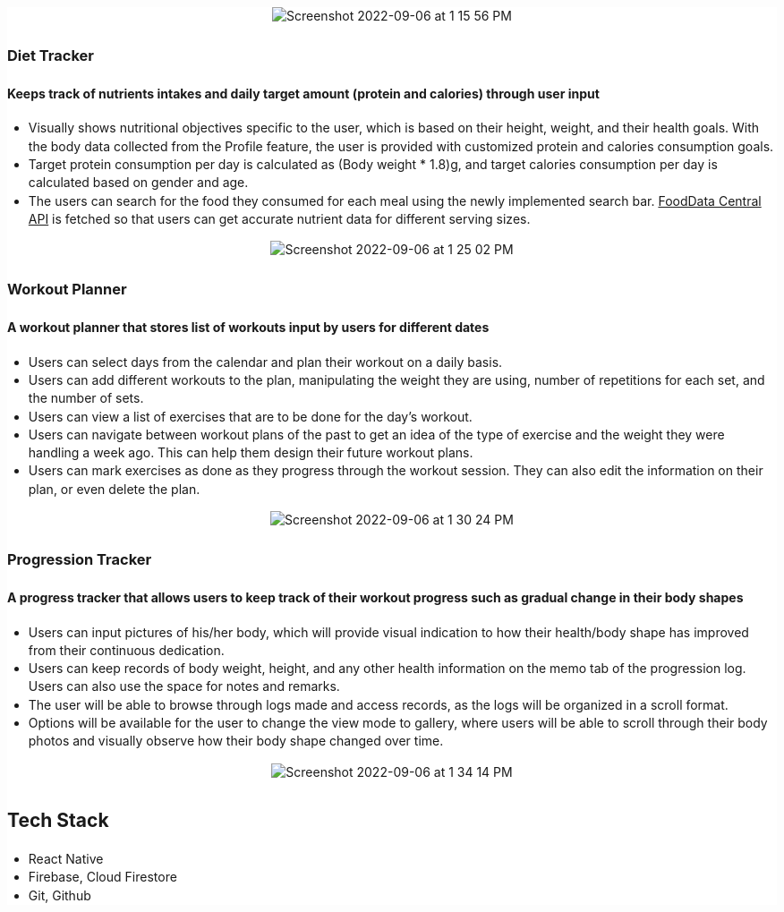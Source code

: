<p align="center">
<img width="767" alt="Screenshot 2022-09-06 at 1 15 56 PM" src="https://user-images.githubusercontent.com/97205844/188552358-44e2421f-6951-4fcd-8832-71b01a642abf.png">
</p>

### Diet Tracker
#### Keeps track of nutrients intakes and daily target amount (protein and calories) through user input
- Visually shows nutritional objectives specific to the user, which is based on their height, weight, and their health goals. With the body data collected from the Profile feature, the user is provided with customized protein and calories consumption goals. 
- Target protein consumption per day is calculated as (Body weight * 1.8)g, and target calories consumption per day is calculated based on gender and age.
- The users can search for the food they consumed for each meal using the newly implemented search bar. [FoodData Central API](https://fdc.nal.usda.gov/) is fetched so that users can get accurate nutrient data for different serving sizes.

<p align="center">
<img width="641" alt="Screenshot 2022-09-06 at 1 25 02 PM" src="https://user-images.githubusercontent.com/97205844/188553445-bcabddfb-9db4-48d3-8bd2-8daab295d331.png">
</p>

### Workout Planner
#### A workout planner that stores list of workouts input by users for different dates
- Users can select days from the calendar and plan their workout on a daily basis.
- Users can add different workouts to the plan, manipulating the weight they are using, number of repetitions for each set, and the number of sets.
- Users can view a list of exercises that are to be done for the day’s workout. 
- Users can navigate between workout plans of the past to get an idea of the type of exercise and the weight they were handling a week ago. This can help them design their future workout plans. 
- Users can mark exercises as done as they progress through the workout session. They can also edit the information on their plan, or even delete the plan. 

<p align="center">
<img width="602" alt="Screenshot 2022-09-06 at 1 30 24 PM" src="https://user-images.githubusercontent.com/97205844/188554154-e6a4e2b8-6687-4b99-abd3-a7638fd26871.png">
</p>

### Progression Tracker
#### A progress tracker that allows users to keep track of their workout progress such as gradual change in their body shapes
- Users can input pictures of his/her body, which will provide visual indication to how their health/body shape has improved from their continuous dedication.
- Users can keep records of body weight, height, and any other health information on the memo tab of the progression log. Users can also use the space for notes and remarks. 
- The user will be able to browse through logs made and access records, as the logs will be organized in a scroll format. 
- Options will be available for the user to change the view mode to gallery, where users will be able to scroll through their body photos and visually observe how their body shape changed over time.

<p align="center">
<img width="389" alt="Screenshot 2022-09-06 at 1 34 14 PM" src="https://user-images.githubusercontent.com/97205844/188554658-9bc3b07d-1809-45d7-a22e-955b7cc5aa62.png">
</p>

## Tech Stack
- React Native
- Firebase, Cloud Firestore
- Git, Github

